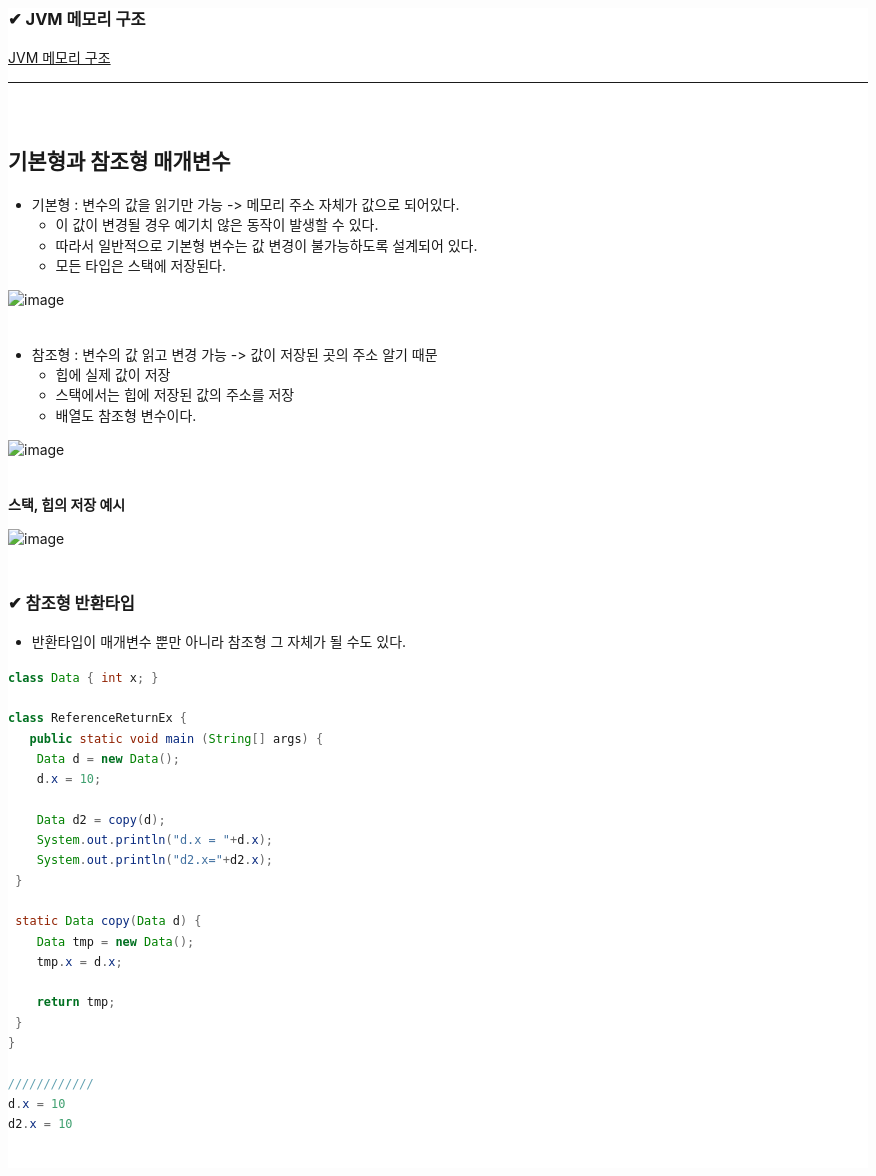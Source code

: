 ### ✔ JVM 메모리 구조
[JVM 메모리 구조](https://github.com/yejun95/Today-I-Learned/blob/master/Java/JVM%20%EB%A9%94%EB%AA%A8%EB%A6%AC%20%EA%B5%AC%EC%A1%B0.md)
<br>
<hr>
<br>

## 기본형과 참조형 매개변수
- 기본형 : 변수의 값을 읽기만 가능 -> 메모리 주소 자체가 값으로 되어있다.
  - 이 값이 변경될 경우 예기치 않은 동작이 발생할 수 있다.
  - 따라서 일반적으로 기본형 변수는 값 변경이 불가능하도록 설계되어 있다.
  - 모든 타입은 스택에 저장된다.

![image](https://github.com/yejun95/Today-I-Learned/assets/121341413/7ffcb346-2747-4662-9ba9-ac4041e09389)
<br>
<br>

- 참조형 : 변수의 값 읽고 변경 가능  ->  값이 저장된 곳의 주소 알기 때문
  - 힙에 실제 값이 저장
  - 스택에서는 힙에 저장된 값의 주소를 저장
  - 배열도 참조형 변수이다.

![image](https://github.com/yejun95/Today-I-Learned/assets/121341413/212e8788-1275-4cb1-9338-2d05e7d7ee1e)
<br>
<br>

**스택, 힙의 저장 예시**

![image](https://github.com/yejun95/Today-I-Learned/assets/121341413/73e4dc0b-48d2-4b73-9ea5-bbdc8ed1aa18)
<br>
<br>

### ✔ 참조형 반환타입
- 반환타입이 매개변수 뿐만 아니라 참조형 그 자체가 될 수도 있다.

```java
class Data { int x; }

class ReferenceReturnEx {
   public static void main (String[] args) {
	Data d = new Data();
	d.x = 10;

	Data d2 = copy(d);
	System.out.println("d.x = "+d.x);
	System.out.println("d2.x="+d2.x);
 }

 static Data copy(Data d) {
    Data tmp = new Data();
    tmp.x = d.x;

    return tmp;
 }
}

////////////
d.x = 10
d2.x = 10
```
<br>

